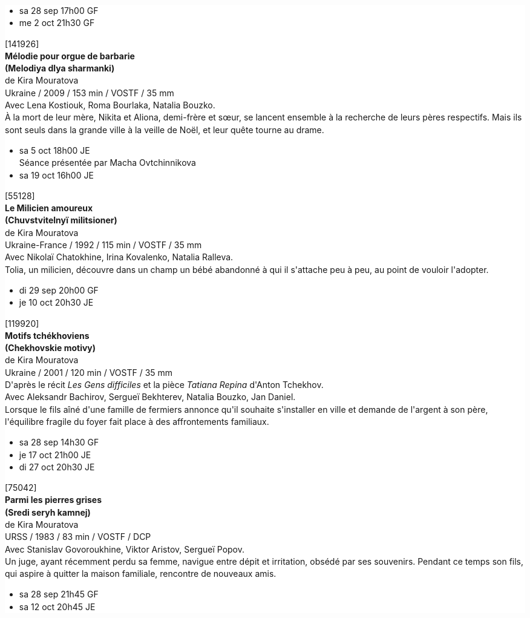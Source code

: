 - sa 28 sep 17h00 GF  
- me 2 oct 21h30 GF

[141926]  
**Mélodie pour orgue de barbarie**  
**(Melodiya dlya sharmanki)**  
de Kira Mouratova  
Ukraine / 2009 / 153 min / VOSTF / 35 mm  
Avec Lena Kostiouk, Roma Bourlaka, Natalia Bouzko.  
À la mort de leur mère, Nikita et Aliona, demi-frère et sœur, se lancent ensemble à la recherche de leurs pères respectifs. Mais ils sont seuls dans la grande ville à la veille de Noël, et leur quête tourne au drame.

- sa 5 oct 18h00 JE  
Séance présentée par Macha Ovtchinnikova  
- sa 19 oct 16h00 JE

[55128]  
**Le Milicien amoureux**  
**(Chuvstvitelnyï militsioner)**  
de Kira Mouratova  
Ukraine-France / 1992 / 115 min / VOSTF / 35 mm  
Avec Nikolaï Chatokhine, Irina Kovalenko, Natalia Ralleva.  
Tolia, un milicien, découvre dans un champ un bébé abandonné à qui il s'attache peu à peu, au point de vouloir l'adopter.

- di 29 sep 20h00 GF  
- je 10 oct 20h30 JE

[119920]  
**Motifs tchékhoviens**  
**(Chekhovskie motivy)**  
de Kira Mouratova  
Ukraine / 2001 / 120 min / VOSTF / 35 mm  
D'après le récit _Les Gens difficiles_ et la pièce _Tatiana Repina_ d'Anton Tchekhov.  
Avec Aleksandr Bachirov, Sergueï Bekhterev, Natalia Bouzko, Jan Daniel.  
Lorsque le fils aîné d'une famille de fermiers annonce qu'il souhaite s'installer en ville et demande de l'argent à son père, l'équilibre fragile du foyer fait place à des affrontements familiaux.

- sa 28 sep 14h30 GF  
- je 17 oct 21h00 JE  
- di 27 oct 20h30 JE

[75042]  
**Parmi les pierres grises**  
**(Sredi seryh kamnej)**  
de Kira Mouratova  
URSS / 1983 / 83 min / VOSTF / DCP  
Avec Stanislav Govoroukhine, Viktor Aristov, Sergueï Popov.  
Un juge, ayant récemment perdu sa femme, navigue entre dépit et irritation, obsédé par ses souvenirs. Pendant ce temps son fils, qui aspire à quitter la maison familiale, rencontre de nouveaux amis.

- sa 28 sep 21h45 GF  
- sa 12 oct 20h45 JE

